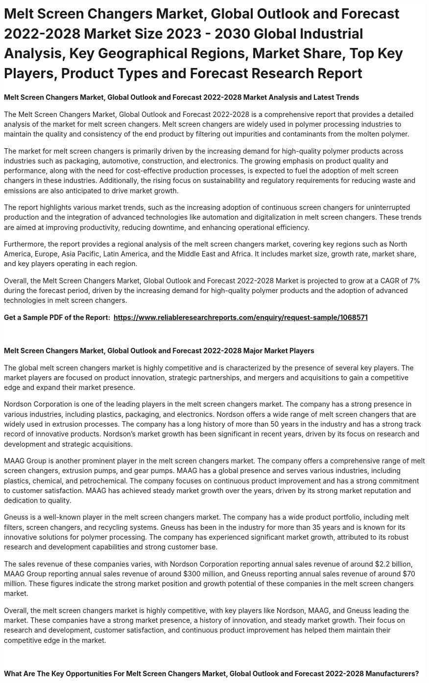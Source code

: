 <p><h1>Melt Screen Changers Market, Global Outlook and Forecast 2022-2028 Market Size 2023 - 2030 Global Industrial Analysis, Key Geographical Regions, Market Share, Top Key Players, Product Types and Forecast Research Report</h1></p><p><strong>Melt Screen Changers Market, Global Outlook and Forecast 2022-2028 Market Analysis and Latest Trends</strong></p>
<p><p>The Melt Screen Changers Market, Global Outlook and Forecast 2022-2028 is a comprehensive report that provides a detailed analysis of the market for melt screen changers. Melt screen changers are widely used in polymer processing industries to maintain the quality and consistency of the end product by filtering out impurities and contaminants from the molten polymer.</p><p>The market for melt screen changers is primarily driven by the increasing demand for high-quality polymer products across industries such as packaging, automotive, construction, and electronics. The growing emphasis on product quality and performance, along with the need for cost-effective production processes, is expected to fuel the adoption of melt screen changers in these industries. Additionally, the rising focus on sustainability and regulatory requirements for reducing waste and emissions are also anticipated to drive market growth.</p><p>The report highlights various market trends, such as the increasing adoption of continuous screen changers for uninterrupted production and the integration of advanced technologies like automation and digitalization in melt screen changers. These trends are aimed at improving productivity, reducing downtime, and enhancing operational efficiency.</p><p>Furthermore, the report provides a regional analysis of the melt screen changers market, covering key regions such as North America, Europe, Asia Pacific, Latin America, and the Middle East and Africa. It includes market size, growth rate, market share, and key players operating in each region.</p><p>Overall, the Melt Screen Changers Market, Global Outlook and Forecast 2022-2028 Market is projected to grow at a CAGR of 7% during the forecast period, driven by the increasing demand for high-quality polymer products and the adoption of advanced technologies in melt screen changers.</p></p>
<p><strong>Get a Sample PDF of the Report:&nbsp; <a href="https://www.reliableresearchreports.com/enquiry/request-sample/1068571">https://www.reliableresearchreports.com/enquiry/request-sample/1068571</a></strong></p>
<p>&nbsp;</p>
<p><strong>Melt Screen Changers Market, Global Outlook and Forecast 2022-2028 Major Market Players</strong></p>
<p><p>The global melt screen changers market is highly competitive and is characterized by the presence of several key players. The market players are focused on product innovation, strategic partnerships, and mergers and acquisitions to gain a competitive edge and expand their market presence.</p><p>Nordson Corporation is one of the leading players in the melt screen changers market. The company has a strong presence in various industries, including plastics, packaging, and electronics. Nordson offers a wide range of melt screen changers that are widely used in extrusion processes. The company has a long history of more than 50 years in the industry and has a strong track record of innovative products. Nordson’s market growth has been significant in recent years, driven by its focus on research and development and strategic acquisitions.</p><p>MAAG Group is another prominent player in the melt screen changers market. The company offers a comprehensive range of melt screen changers, extrusion pumps, and gear pumps. MAAG has a global presence and serves various industries, including plastics, chemical, and petrochemical. The company focuses on continuous product improvement and has a strong commitment to customer satisfaction. MAAG has achieved steady market growth over the years, driven by its strong market reputation and dedication to quality.</p><p>Gneuss is a well-known player in the melt screen changers market. The company has a wide product portfolio, including melt filters, screen changers, and recycling systems. Gneuss has been in the industry for more than 35 years and is known for its innovative solutions for polymer processing. The company has experienced significant market growth, attributed to its robust research and development capabilities and strong customer base.</p><p>The sales revenue of these companies varies, with Nordson Corporation reporting annual sales revenue of around $2.2 billion, MAAG Group reporting annual sales revenue of around $300 million, and Gneuss reporting annual sales revenue of around $70 million. These figures indicate the strong market position and growth potential of these companies in the melt screen changers market.</p><p>Overall, the melt screen changers market is highly competitive, with key players like Nordson, MAAG, and Gneuss leading the market. These companies have a strong market presence, a history of innovation, and steady market growth. Their focus on research and development, customer satisfaction, and continuous product improvement has helped them maintain their competitive edge in the market.</p></p>
<p>&nbsp;</p>
<p><strong>What Are The Key Opportunities For Melt Screen Changers Market, Global Outlook and Forecast 2022-2028 Manufacturers?</strong></p>
